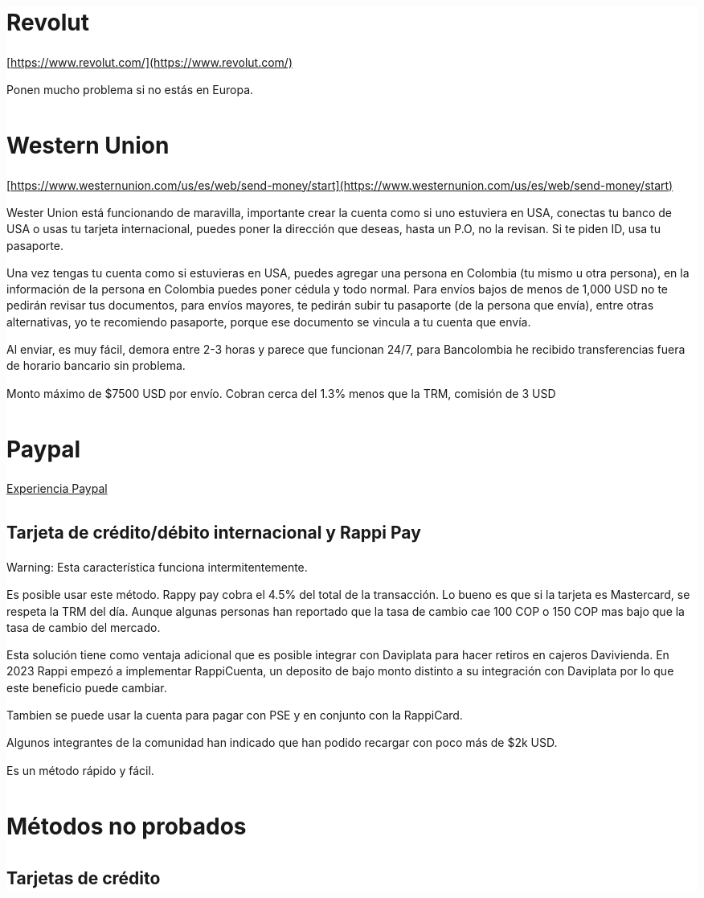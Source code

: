 # Revolut

[https://www.revolut.com/](https://www.revolut.com/)

Ponen mucho problema si no estás en Europa.

# Western Union

[https://www.westernunion.com/us/es/web/send-money/start](https://www.westernunion.com/us/es/web/send-money/start)

Wester Union está funcionando de maravilla, importante crear la cuenta como si uno estuviera en USA, conectas tu banco de USA o usas tu tarjeta internacional, puedes poner la dirección que deseas, hasta un P.O, no la revisan. Si te piden ID, usa tu pasaporte.

Una vez tengas tu cuenta como si estuvieras en USA, puedes agregar una persona en Colombia (tu mismo u otra persona), en la información de la persona en Colombia puedes poner cédula y todo normal. Para envíos bajos de menos de 1,000 USD no te pedirán revisar tus documentos, para envíos mayores, te pedirán subir tu pasaporte (de la persona que envía), entre otras alternativas, yo te recomiendo pasaporte, porque ese documento se vincula a tu cuenta que envía.

Al enviar, es muy fácil, demora entre 2-3 horas y parece que funcionan 24/7, para Bancolombia he recibido transferencias fuera de horario bancario sin problema.

Monto máximo de $7500 USD por envío. Cobran cerca del 1.3% menos que la TRM, comisión de 3 USD

# Paypal

[Experiencia Paypal](/finanzas/2025/03/25/experiencia-paypal.html)

## Tarjeta de crédito/débito internacional y Rappi Pay

Warning: Esta característica funciona intermitentemente.

Es posible usar este método. Rappy pay cobra el 4.5% del total de la transacción. Lo bueno es que si la tarjeta es Mastercard, se respeta la TRM del día. Aunque algunas personas han reportado que la tasa de cambio cae 100 COP o 150 COP mas bajo que la tasa de cambio del mercado.

Esta solución tiene como ventaja adicional que es posible integrar con Daviplata para hacer retiros en cajeros Davivienda. En 2023 Rappi empezó a implementar RappiCuenta, un deposito de bajo monto distinto a su integración con Daviplata por lo que este beneficio puede cambiar.

Tambien se puede usar la cuenta para pagar con PSE y en conjunto con la RappiCard.

Algunos integrantes de la comunidad han indicado que han podido recargar con poco más de $2k USD.

Es un método rápido y fácil.

# Métodos no probados

## Tarjetas de crédito
